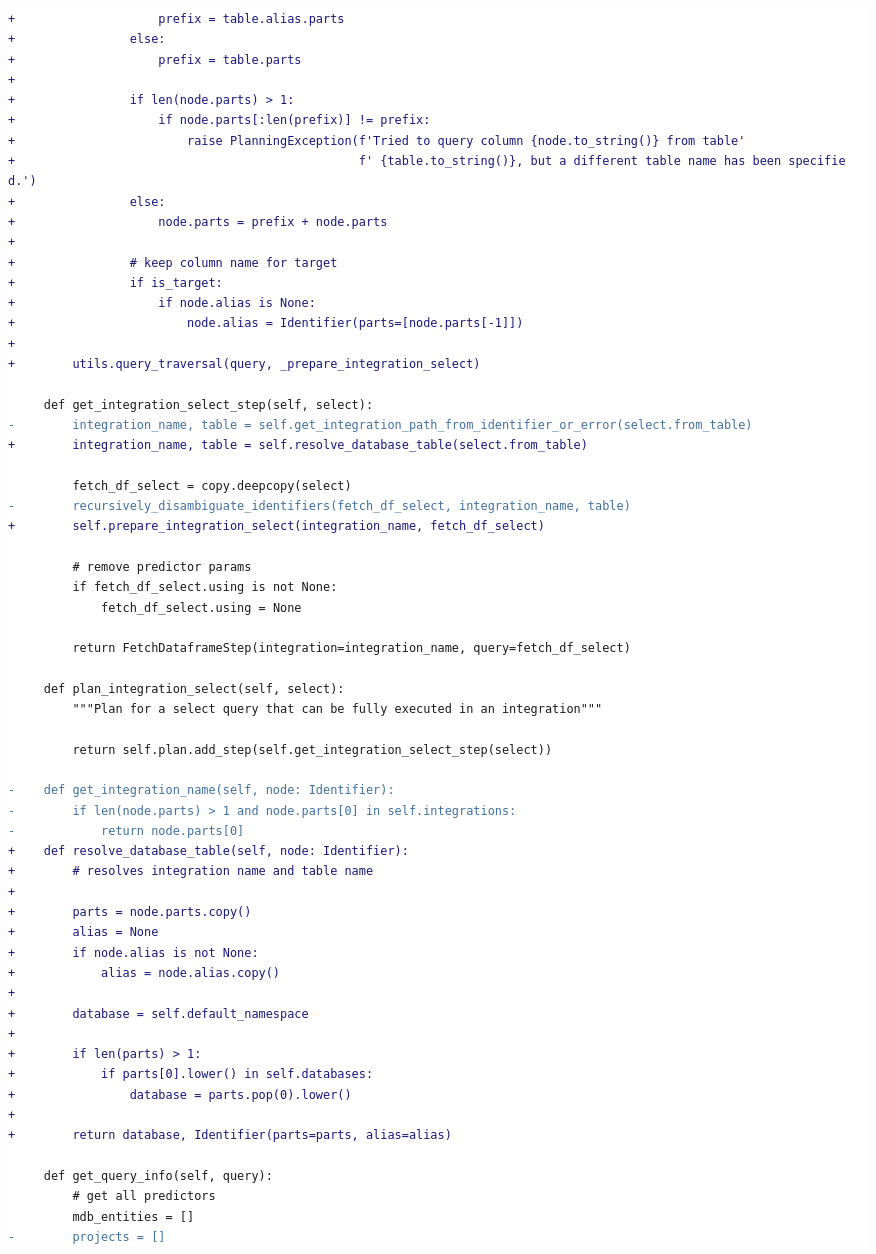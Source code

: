 ```diff
+                    prefix = table.alias.parts
+                else:
+                    prefix = table.parts
+
+                if len(node.parts) > 1:
+                    if node.parts[:len(prefix)] != prefix:
+                        raise PlanningException(f'Tried to query column {node.to_string()} from table'
+                                                f' {table.to_string()}, but a different table name has been specified.')
+                else:
+                    node.parts = prefix + node.parts
+
+                # keep column name for target
+                if is_target:
+                    if node.alias is None:
+                        node.alias = Identifier(parts=[node.parts[-1]])
+
+        utils.query_traversal(query, _prepare_integration_select)
 
     def get_integration_select_step(self, select):
-        integration_name, table = self.get_integration_path_from_identifier_or_error(select.from_table)
+        integration_name, table = self.resolve_database_table(select.from_table)
 
         fetch_df_select = copy.deepcopy(select)
-        recursively_disambiguate_identifiers(fetch_df_select, integration_name, table)
+        self.prepare_integration_select(integration_name, fetch_df_select)
 
         # remove predictor params
         if fetch_df_select.using is not None:
             fetch_df_select.using = None
 
         return FetchDataframeStep(integration=integration_name, query=fetch_df_select)
 
     def plan_integration_select(self, select):
         """Plan for a select query that can be fully executed in an integration"""
 
         return self.plan.add_step(self.get_integration_select_step(select))
 
-    def get_integration_name(self, node: Identifier):
-        if len(node.parts) > 1 and node.parts[0] in self.integrations:
-            return node.parts[0]
+    def resolve_database_table(self, node: Identifier):
+        # resolves integration name and table name
+
+        parts = node.parts.copy()
+        alias = None
+        if node.alias is not None:
+            alias = node.alias.copy()
+
+        database = self.default_namespace
+
+        if len(parts) > 1:
+            if parts[0].lower() in self.databases:
+                database = parts.pop(0).lower()
+
+        return database, Identifier(parts=parts, alias=alias)
 
     def get_query_info(self, query):
         # get all predictors
         mdb_entities = []
-        projects = []
```
